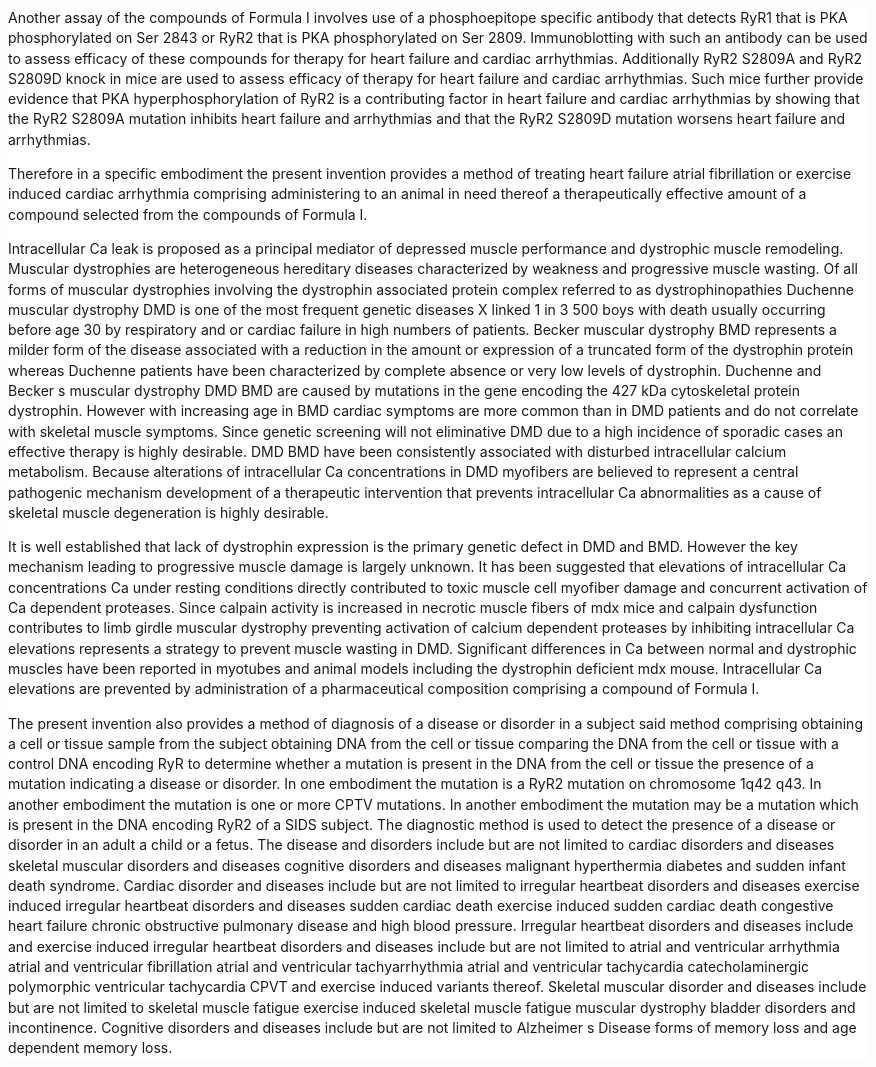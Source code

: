 Another assay of the compounds of Formula I involves use of a phosphoepitope specific antibody that detects RyR1 that is PKA phosphorylated on Ser 2843 or RyR2 that is PKA phosphorylated on Ser 2809. Immunoblotting with such an antibody can be used to assess efficacy of these compounds for therapy for heart failure and cardiac arrhythmias. Additionally RyR2 S2809A and RyR2 S2809D knock in mice are used to assess efficacy of therapy for heart failure and cardiac arrhythmias. Such mice further provide evidence that PKA hyperphosphorylation of RyR2 is a contributing factor in heart failure and cardiac arrhythmias by showing that the RyR2 S2809A mutation inhibits heart failure and arrhythmias and that the RyR2 S2809D mutation worsens heart failure and arrhythmias.

Therefore in a specific embodiment the present invention provides a method of treating heart failure atrial fibrillation or exercise induced cardiac arrhythmia comprising administering to an animal in need thereof a therapeutically effective amount of a compound selected from the compounds of Formula I.

Intracellular Ca leak is proposed as a principal mediator of depressed muscle performance and dystrophic muscle remodeling. Muscular dystrophies are heterogeneous hereditary diseases characterized by weakness and progressive muscle wasting. Of all forms of muscular dystrophies involving the dystrophin associated protein complex referred to as dystrophinopathies Duchenne muscular dystrophy DMD is one of the most frequent genetic diseases X linked 1 in 3 500 boys with death usually occurring before age 30 by respiratory and or cardiac failure in high numbers of patients. Becker muscular dystrophy BMD represents a milder form of the disease associated with a reduction in the amount or expression of a truncated form of the dystrophin protein whereas Duchenne patients have been characterized by complete absence or very low levels of dystrophin. Duchenne and Becker s muscular dystrophy DMD BMD are caused by mutations in the gene encoding the 427 kDa cytoskeletal protein dystrophin. However with increasing age in BMD cardiac symptoms are more common than in DMD patients and do not correlate with skeletal muscle symptoms. Since genetic screening will not eliminative DMD due to a high incidence of sporadic cases an effective therapy is highly desirable. DMD BMD have been consistently associated with disturbed intracellular calcium metabolism. Because alterations of intracellular Ca concentrations in DMD myofibers are believed to represent a central pathogenic mechanism development of a therapeutic intervention that prevents intracellular Ca abnormalities as a cause of skeletal muscle degeneration is highly desirable.

It is well established that lack of dystrophin expression is the primary genetic defect in DMD and BMD. However the key mechanism leading to progressive muscle damage is largely unknown. It has been suggested that elevations of intracellular Ca concentrations Ca under resting conditions directly contributed to toxic muscle cell myofiber damage and concurrent activation of Ca dependent proteases. Since calpain activity is increased in necrotic muscle fibers of mdx mice and calpain dysfunction contributes to limb girdle muscular dystrophy preventing activation of calcium dependent proteases by inhibiting intracellular Ca elevations represents a strategy to prevent muscle wasting in DMD. Significant differences in Ca between normal and dystrophic muscles have been reported in myotubes and animal models including the dystrophin deficient mdx mouse. Intracellular Ca elevations are prevented by administration of a pharmaceutical composition comprising a compound of Formula I.

The present invention also provides a method of diagnosis of a disease or disorder in a subject said method comprising obtaining a cell or tissue sample from the subject obtaining DNA from the cell or tissue comparing the DNA from the cell or tissue with a control DNA encoding RyR to determine whether a mutation is present in the DNA from the cell or tissue the presence of a mutation indicating a disease or disorder. In one embodiment the mutation is a RyR2 mutation on chromosome 1q42 q43. In another embodiment the mutation is one or more CPTV mutations. In another embodiment the mutation may be a mutation which is present in the DNA encoding RyR2 of a SIDS subject. The diagnostic method is used to detect the presence of a disease or disorder in an adult a child or a fetus. The disease and disorders include but are not limited to cardiac disorders and diseases skeletal muscular disorders and diseases cognitive disorders and diseases malignant hyperthermia diabetes and sudden infant death syndrome. Cardiac disorder and diseases include but are not limited to irregular heartbeat disorders and diseases exercise induced irregular heartbeat disorders and diseases sudden cardiac death exercise induced sudden cardiac death congestive heart failure chronic obstructive pulmonary disease and high blood pressure. Irregular heartbeat disorders and diseases include and exercise induced irregular heartbeat disorders and diseases include but are not limited to atrial and ventricular arrhythmia atrial and ventricular fibrillation atrial and ventricular tachyarrhythmia atrial and ventricular tachycardia catecholaminergic polymorphic ventricular tachycardia CPVT and exercise induced variants thereof. Skeletal muscular disorder and diseases include but are not limited to skeletal muscle fatigue exercise induced skeletal muscle fatigue muscular dystrophy bladder disorders and incontinence. Cognitive disorders and diseases include but are not limited to Alzheimer s Disease forms of memory loss and age dependent memory loss.
